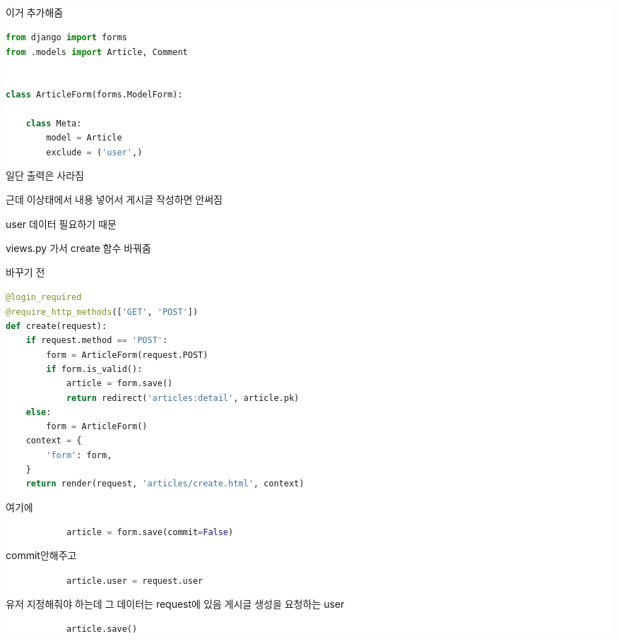 이거 추가해줌

```python
from django import forms
from .models import Article, Comment


class ArticleForm(forms.ModelForm):

    class Meta:
        model = Article
        exclude = ('user',)
```

일단 출력은 사라짐

근데 이상태에서 내용 넣어서 게시글 작성하면 안써짐

user 데이터 필요하기 때문

views.py 가서 create 함수 바꿔줌

바꾸기 전

```python
@login_required
@require_http_methods(['GET', 'POST'])
def create(request):
    if request.method == 'POST':
        form = ArticleForm(request.POST)
        if form.is_valid():
            article = form.save()
            return redirect('articles:detail', article.pk)
    else:
        form = ArticleForm()
    context = {
        'form': form,
    }
    return render(request, 'articles/create.html', context)
```

여기에

```python
			article = form.save(commit=False)
```

commit안해주고

```python
            article.user = request.user
```

 유저 지정해줘야 하는데 그 데이터는 request에 있음 게시글 생성을 요청하는 user

```python
            article.save()
```
